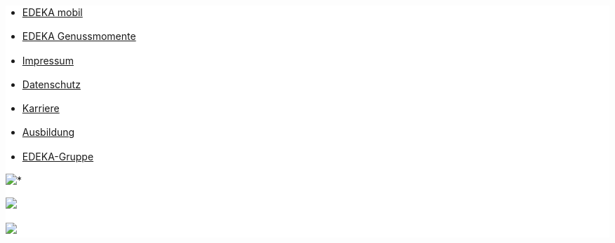 -   [EDEKA mobil](/services/online-services/edeka-mobile/edeka_mobil.jsp "EDEKA mobil: der EDEKA Mobilfunkttarif")
-   [EDEKA Genussmomente](/rezepte-ernaehrung/genuss-tipps-trends/bewegtbild/genussmomente.jsp "Jede Woche tolle neue Videos mit leckeren Rezeptideen und Wissenshappen")

-   [Impressum](/modulseiten/impressum-edeka/impressum_edeka_zentrale.jsp "Informationen zum Dienstbetreiber dieser Seite")
-   [Datenschutz](/modulseiten/datenschutzbestimmungen/datenschutzbestimmungen.jsp "Datenschutz")



-   [Karriere](http://www.edeka-verbund.de/Unternehmen/de/karriere/berufseinstiegbeiedeka.jsp "Karriere bei EDEKA ")
-   [Ausbildung](https://www.ausbildung.edeka/ "Ausbildung")
-   [EDEKA-Gruppe](http://www.edeka-verbund.de/Unternehmen/de/startseite.jsp "EDEKA-Gruppe")

![\*](//s.edeka.de/edeka/edeka-de/s?name=edeka-de.modulseiten.datenschutzbestimmungen.datenschutzbestimmungen)

![](https://www.facebook.com/tr?id=1529848923987830&ev=PageView&noscript=1)

![](https://www.facebook.com/tr?id=598553006962281&ev=PageView&noscript=1)
